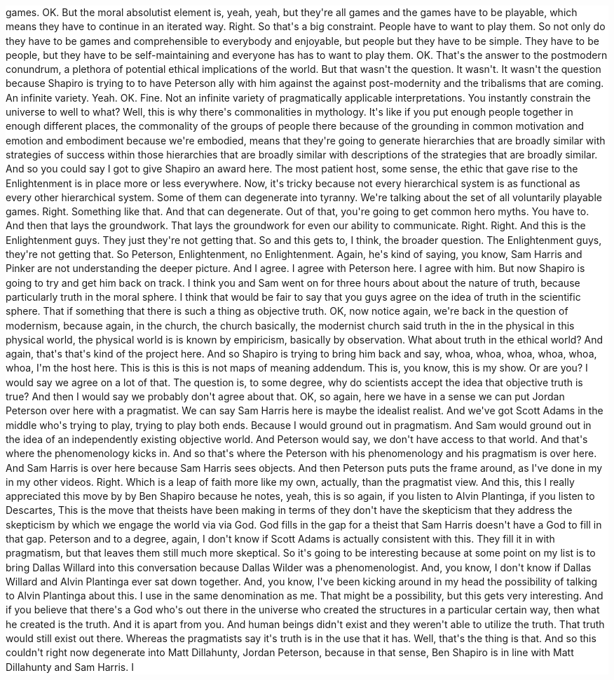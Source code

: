 games. OK. But the moral absolutist element is, yeah, yeah, but they're all games and the games have to be playable, which means they have to continue in an iterated way. Right. So that's a big constraint. People have to want to play them. So not only do they have to be games and comprehensible to everybody and enjoyable, but people but they have to be simple. They have to be people, but they have to be self-maintaining and everyone has has to want to play them. OK. That's the answer to the postmodern conundrum, a plethora of potential ethical implications of the world. But that wasn't the question. It wasn't. It wasn't the question because Shapiro is trying to to have Peterson ally with him against the against post-modernity and the tribalisms that are coming. An infinite variety. Yeah. OK. Fine. Not an infinite variety of pragmatically applicable interpretations. You instantly constrain the universe to well to what? Well, this is why there's commonalities in mythology. It's like if you put enough people together in enough different places, the commonality of the groups of people there because of the grounding in common motivation and emotion and embodiment because we're embodied, means that they're going to generate hierarchies that are broadly similar with strategies of success within those hierarchies that are broadly similar with descriptions of the strategies that are broadly similar. And so you could say I got to give Shapiro an award here. The most patient host, some sense, the ethic that gave rise to the Enlightenment is in place more or less everywhere. Now, it's tricky because not every hierarchical system is as functional as every other hierarchical system. Some of them can degenerate into tyranny. We're talking about the set of all voluntarily playable games. Right. Something like that. And that can degenerate. Out of that, you're going to get common hero myths. You have to. And then that lays the groundwork. That lays the groundwork for even our ability to communicate. Right. Right. And this is the Enlightenment guys. They just they're not getting that. So and this gets to, I think, the broader question. The Enlightenment guys, they're not getting that. So Peterson, Enlightenment, no Enlightenment. Again, he's kind of saying, you know, Sam Harris and Pinker are not understanding the deeper picture. And I agree. I agree with Peterson here. I agree with him. But now Shapiro is going to try and get him back on track. I think you and Sam went on for three hours about about the nature of truth, because particularly truth in the moral sphere. I think that would be fair to say that you guys agree on the idea of truth in the scientific sphere. That if something that there is such a thing as objective truth. OK, now notice again, we're back in the question of modernism, because again, in the church, the church basically, the modernist church said truth in the in the physical in this physical world, the physical world is is known by empiricism, basically by observation. What about truth in the ethical world? And again, that's that's kind of the project here. And so Shapiro is trying to bring him back and say, whoa, whoa, whoa, whoa, whoa, whoa, I'm the host here. This is this is this is not maps of meaning addendum. This is, you know, this is my show. Or are you? I would say we agree on a lot of that. The question is, to some degree, why do scientists accept the idea that objective truth is true? And then I would say we probably don't agree about that. OK, so again, here we have in a sense we can put Jordan Peterson over here with a pragmatist. We can say Sam Harris here is maybe the idealist realist. And we've got Scott Adams in the middle who's trying to play, trying to play both ends. Because I would ground out in pragmatism. And Sam would ground out in the idea of an independently existing objective world. And Peterson would say, we don't have access to that world. And that's where the phenomenology kicks in. And so that's where the Peterson with his phenomenology and his pragmatism is over here. And Sam Harris is over here because Sam Harris sees objects. And then Peterson puts puts the frame around, as I've done in my in my other videos. Right. Which is a leap of faith more like my own, actually, than the pragmatist view. And this, this I really appreciated this move by by Ben Shapiro because he notes, yeah, this is so again, if you listen to Alvin Plantinga, if you listen to Descartes, This is the move that theists have been making in terms of they don't have the skepticism that they address the skepticism by which we engage the world via via God. God fills in the gap for a theist that Sam Harris doesn't have a God to fill in that gap. Peterson and to a degree, again, I don't know if Scott Adams is actually consistent with this. They fill it in with pragmatism, but that leaves them still much more skeptical. So it's going to be interesting because at some point on my list is to bring Dallas Willard into this conversation because Dallas Wilder was a phenomenologist. And, you know, I don't know if Dallas Willard and Alvin Plantinga ever sat down together. And, you know, I've been kicking around in my head the possibility of talking to Alvin Plantinga about this. I use in the same denomination as me. That might be a possibility, but this gets very interesting. And if you believe that there's a God who's out there in the universe who created the structures in a particular certain way, then what he created is the truth. And it is apart from you. And human beings didn't exist and they weren't able to utilize the truth. That truth would still exist out there. Whereas the pragmatists say it's truth is in the use that it has. Well, that's the thing is that. And so this couldn't right now degenerate into Matt Dillahunty, Jordan Peterson, because in that sense, Ben Shapiro is in line with Matt Dillahunty and Sam Harris. I